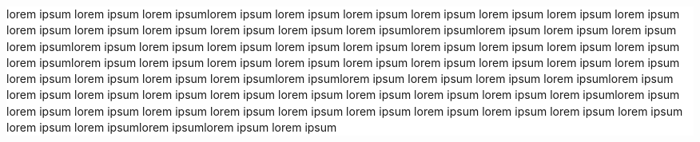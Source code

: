lorem ipsum
lorem ipsum
lorem ipsumlorem ipsum
lorem ipsum
lorem ipsum
lorem ipsum
lorem ipsum
lorem ipsum
lorem ipsum
lorem ipsum
lorem ipsum
lorem ipsum
lorem ipsum
lorem ipsum
lorem ipsumlorem ipsumlorem ipsum
lorem ipsum
lorem ipsum
lorem ipsumlorem ipsum
lorem ipsum
lorem ipsum
lorem ipsum
lorem ipsum
lorem ipsum
lorem ipsum
lorem ipsum
lorem ipsum
lorem ipsumlorem ipsum
lorem ipsum
lorem ipsum
lorem ipsum
lorem ipsum
lorem ipsum
lorem ipsum
lorem ipsum
lorem ipsum
lorem ipsum
lorem ipsum
lorem ipsum
lorem ipsumlorem ipsumlorem ipsum
lorem ipsum
lorem ipsum
lorem ipsumlorem ipsum
lorem ipsum
lorem ipsum
lorem ipsum
lorem ipsum
lorem ipsum
lorem ipsum
lorem ipsum
lorem ipsum
lorem ipsumlorem ipsum
lorem ipsum
lorem ipsum
lorem ipsum
lorem ipsum
lorem ipsum
lorem ipsum
lorem ipsum
lorem ipsum
lorem ipsum
lorem ipsum
lorem ipsum
lorem ipsumlorem ipsumlorem ipsum
lorem ipsum
